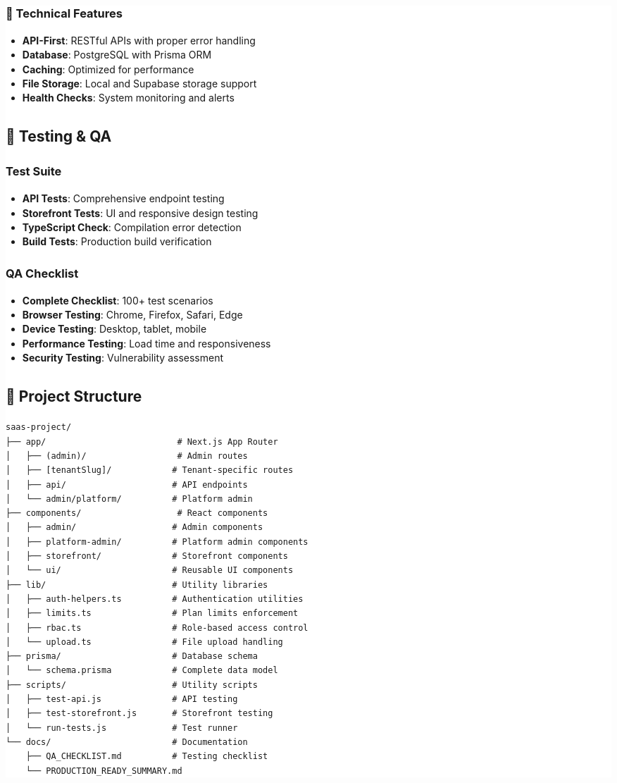 ### 🔧 Technical Features
- **API-First**: RESTful APIs with proper error handling
- **Database**: PostgreSQL with Prisma ORM
- **Caching**: Optimized for performance
- **File Storage**: Local and Supabase storage support
- **Health Checks**: System monitoring and alerts

## 🧪 Testing & QA

### Test Suite
- **API Tests**: Comprehensive endpoint testing
- **Storefront Tests**: UI and responsive design testing
- **TypeScript Check**: Compilation error detection
- **Build Tests**: Production build verification

### QA Checklist
- **Complete Checklist**: 100+ test scenarios
- **Browser Testing**: Chrome, Firefox, Safari, Edge
- **Device Testing**: Desktop, tablet, mobile
- **Performance Testing**: Load time and responsiveness
- **Security Testing**: Vulnerability assessment

## 📁 Project Structure

```
saas-project/
├── app/                          # Next.js App Router
│   ├── (admin)/                  # Admin routes
│   ├── [tenantSlug]/            # Tenant-specific routes
│   ├── api/                     # API endpoints
│   └── admin/platform/          # Platform admin
├── components/                   # React components
│   ├── admin/                   # Admin components
│   ├── platform-admin/          # Platform admin components
│   ├── storefront/              # Storefront components
│   └── ui/                      # Reusable UI components
├── lib/                         # Utility libraries
│   ├── auth-helpers.ts          # Authentication utilities
│   ├── limits.ts                # Plan limits enforcement
│   ├── rbac.ts                  # Role-based access control
│   └── upload.ts                # File upload handling
├── prisma/                      # Database schema
│   └── schema.prisma            # Complete data model
├── scripts/                     # Utility scripts
│   ├── test-api.js              # API testing
│   ├── test-storefront.js       # Storefront testing
│   └── run-tests.js             # Test runner
└── docs/                        # Documentation
    ├── QA_CHECKLIST.md          # Testing checklist
    └── PRODUCTION_READY_SUMMARY.md
```
